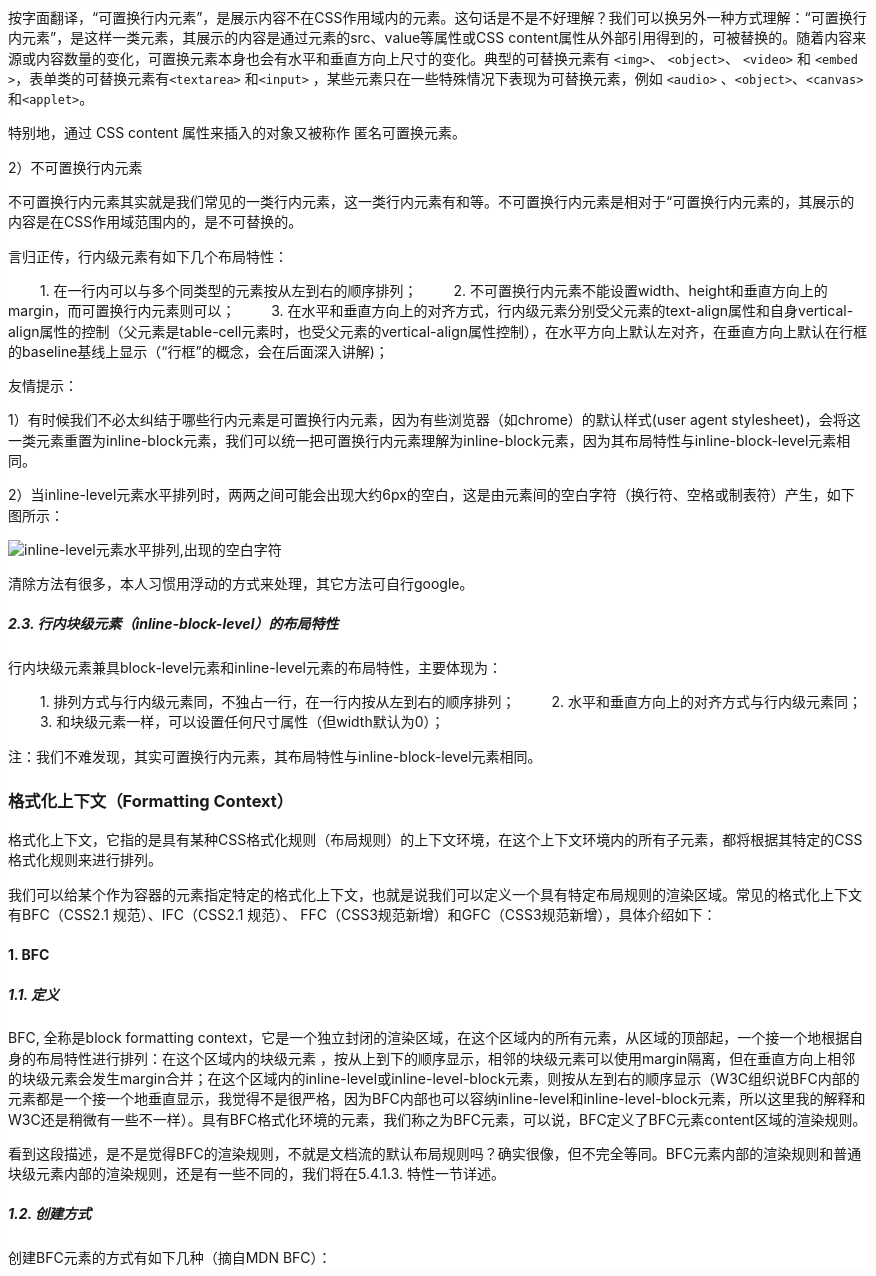 按字面翻译，“可置换行内元素”，是展示内容不在CSS作用域内的元素。这句话是不是不好理解？我们可以换另外一种方式理解：“可置换行内元素”，是这样一类元素，其展示的内容是通过元素的src、value等属性或CSS content属性从外部引用得到的，可被替换的。随着内容来源或内容数量的变化，可置换元素本身也会有水平和垂直方向上尺寸的变化。典型的可替换元素有 `<img>`、 `<object>`、 `<video>` 和  `<embed>`，表单类的可替换元素有`<textarea>` 和`<input>` ，某些元素只在一些特殊情况下表现为可替换元素，例如 `<audio>` 、`<object>`、`<canvas>`和`<applet>`。

特别地，通过 CSS content 属性来插入的对象又被称作 匿名可置换元素。

2）不可置换行内元素

不可置换行内元素其实就是我们常见的一类行内元素，这一类行内元素有<a>和<span>等。不可置换行内元素是相对于“可置换行内元素的，其展示的内容是在CSS作用域范围内的，是不可替换的。

言归正传，行内级元素有如下几个布局特性：

&emsp;&emsp; 1. 在一行内可以与多个同类型的元素按从左到右的顺序排列；
&emsp;&emsp; 2. 不可置换行内元素不能设置width、height和垂直方向上的margin，而可置换行内元素则可以；
&emsp;&emsp; 3. 在水平和垂直方向上的对齐方式，行内级元素分别受父元素的text-align属性和自身vertical-align属性的控制（父元素是table-cell元素时，也受父元素的vertical-align属性控制），在水平方向上默认左对齐，在垂直方向上默认在行框的baseline基线上显示（“行框”的概念，会在后面深入讲解)；

友情提示：

1）有时候我们不必太纠结于哪些行内元素是可置换行内元素，因为有些浏览器（如chrome）的默认样式(user agent stylesheet)，会将这一类元素重置为inline-block元素，我们可以统一把可置换行内元素理解为inline-block元素，因为其布局特性与inline-block-level元素相同。

2）当inline-level元素水平排列时，两两之间可能会出现大约6px的空白，这是由元素间的空白字符（换行符、空格或制表符）产生，如下图所示：

![inline-level元素水平排列,出现的空白字符](https://raw.githubusercontent.com/xujinghao/xujinghao.github.io/master/img/layout/layout07.jpg 'inline-level元素水平排列,出现的空白字符')

清除方法有很多，本人习惯用浮动的方式来处理，其它方法可自行google。

##### 2.3. 行内块级元素（inline-block-level）的布局特性

行内块级元素兼具block-level元素和inline-level元素的布局特性，主要体现为：

&emsp;&emsp; 1. 排列方式与行内级元素同，不独占一行，在一行内按从左到右的顺序排列；
&emsp;&emsp; 2. 水平和垂直方向上的对齐方式与行内级元素同；
&emsp;&emsp; 3. 和块级元素一样，可以设置任何尺寸属性（但width默认为0）；

注：我们不难发现，其实可置换行内元素，其布局特性与inline-block-level元素相同。

### 格式化上下文（Formatting Context）

格式化上下文，它指的是具有某种CSS格式化规则（布局规则）的上下文环境，在这个上下文环境内的所有子元素，都将根据其特定的CSS格式化规则来进行排列。

我们可以给某个作为容器的元素指定特定的格式化上下文，也就是说我们可以定义一个具有特定布局规则的渲染区域。常见的格式化上下文有BFC（CSS2.1 规范）、IFC（CSS2.1 规范）、 FFC（CSS3规范新增）和GFC（CSS3规范新增），具体介绍如下：

#### 1. BFC

##### 1.1. 定义

BFC, 全称是block formatting context，它是一个独立封闭的渲染区域，在这个区域内的所有元素，从区域的顶部起，一个接一个地根据自身的布局特性进行排列：在这个区域内的块级元素 ，按从上到下的顺序显示，相邻的块级元素可以使用margin隔离，但在垂直方向上相邻的块级元素会发生margin合并；在这个区域内的inline-level或inline-level-block元素，则按从左到右的顺序显示（W3C组织说BFC内部的元素都是一个接一个地垂直显示，我觉得不是很严格，因为BFC内部也可以容纳inline-level和inline-level-block元素，所以这里我的解释和W3C还是稍微有一些不一样）。具有BFC格式化环境的元素，我们称之为BFC元素，可以说，BFC定义了BFC元素content区域的渲染规则。

看到这段描述，是不是觉得BFC的渲染规则，不就是文档流的默认布局规则吗？确实很像，但不完全等同。BFC元素内部的渲染规则和普通块级元素内部的渲染规则，还是有一些不同的，我们将在5.4.1.3. 特性一节详述。

##### 1.2. 创建方式

创建BFC元素的方式有如下几种（摘自MDN BFC）：
